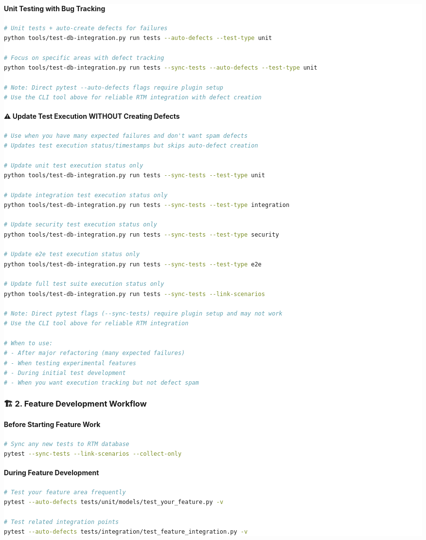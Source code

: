 #### **Unit Testing with Bug Tracking**
```bash
# Unit tests + auto-create defects for failures
python tools/test-db-integration.py run tests --auto-defects --test-type unit

# Focus on specific areas with defect tracking
python tools/test-db-integration.py run tests --sync-tests --auto-defects --test-type unit

# Note: Direct pytest --auto-defects flags require plugin setup
# Use the CLI tool above for reliable RTM integration with defect creation
```

#### **⚠️ Update Test Execution WITHOUT Creating Defects**
```bash
# Use when you have many expected failures and don't want spam defects
# Updates test execution status/timestamps but skips auto-defect creation

# Update unit test execution status only
python tools/test-db-integration.py run tests --sync-tests --test-type unit

# Update integration test execution status only
python tools/test-db-integration.py run tests --sync-tests --test-type integration

# Update security test execution status only
python tools/test-db-integration.py run tests --sync-tests --test-type security

# Update e2e test execution status only
python tools/test-db-integration.py run tests --sync-tests --test-type e2e

# Update full test suite execution status only
python tools/test-db-integration.py run tests --sync-tests --link-scenarios

# Note: Direct pytest flags (--sync-tests) require plugin setup and may not work
# Use the CLI tool above for reliable RTM integration

# When to use:
# - After major refactoring (many expected failures)
# - When testing experimental features
# - During initial test development
# - When you want execution tracking but not defect spam
```

### 🏗️ **2. Feature Development Workflow**

#### **Before Starting Feature Work**
```bash
# Sync any new tests to RTM database
pytest --sync-tests --link-scenarios --collect-only
```

#### **During Feature Development**
```bash
# Test your feature area frequently
pytest --auto-defects tests/unit/models/test_your_feature.py -v

# Test related integration points
pytest --auto-defects tests/integration/test_feature_integration.py -v
```
